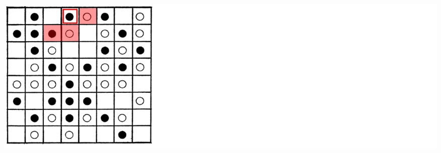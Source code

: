   <img src="./image/Schelling3.svg" width="300" />
</div>


</div>

<div>

<div style="display: flex; justify-content: center;">